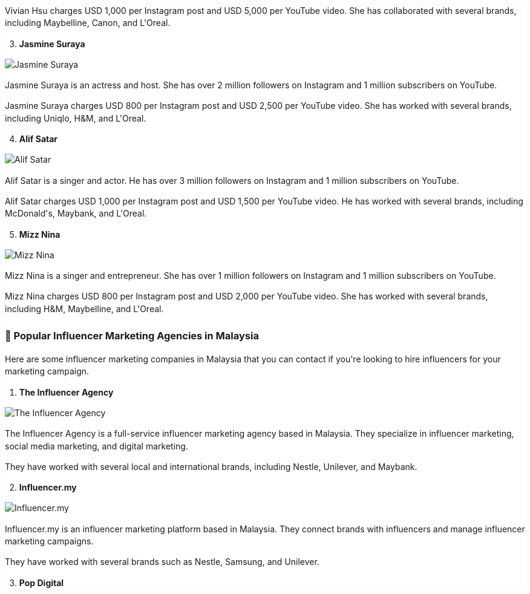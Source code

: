 Vivian Hsu charges USD 1,000 per Instagram post and USD 5,000 per YouTube video. She has collaborated with several brands, including Maybelline, Canon, and L'Oreal.

3. **Jasmine Suraya**

![Jasmine Suraya](https://i.imgur.com/4vPdpBx.jpg)

Jasmine Suraya is an actress and host. She has over 2 million followers on Instagram and 1 million subscribers on YouTube.

Jasmine Suraya charges USD 800 per Instagram post and USD 2,500 per YouTube video. She has worked with several brands, including Uniqlo, H&M, and L'Oreal.

4. **Alif Satar**

![Alif Satar](https://i.imgur.com/lTPy2OM.jpg)

Alif Satar is a singer and actor. He has over 3 million followers on Instagram and 1 million subscribers on YouTube.

Alif Satar charges USD 1,000 per Instagram post and USD 1,500 per YouTube video. He has worked with several brands, including McDonald's, Maybank, and L'Oreal.

5. **Mizz Nina**

![Mizz Nina](https://i.imgur.com/2Fr7XNH.jpg)

Mizz Nina is a singer and entrepreneur. She has over 1 million followers on Instagram and 1 million subscribers on YouTube.

Mizz Nina charges USD 800 per Instagram post and USD 2,000 per YouTube video. She has worked with several brands, including H&M, Maybelline, and L'Oreal.

### 📢 Popular Influencer Marketing Agencies in Malaysia

Here are some influencer marketing companies in Malaysia that you can contact if you're looking to hire influencers for your marketing campaign.

1. **The Influencer Agency**

![The Influencer Agency](https://i.imgur.com/A5V7q1V.png)

The Influencer Agency is a full-service influencer marketing agency based in Malaysia. They specialize in influencer marketing, social media marketing, and digital marketing. 

They have worked with several local and international brands, including Nestle, Unilever, and Maybank.

2. **Influencer.my**

![Influencer.my](https://i.imgur.com/5g7ZQ6b.jpg)

Influencer.my is an influencer marketing platform based in Malaysia. They connect brands with influencers and manage influencer marketing campaigns. 

They have worked with several brands such as Nestle, Samsung, and Unilever.

3. **Pop Digital**
